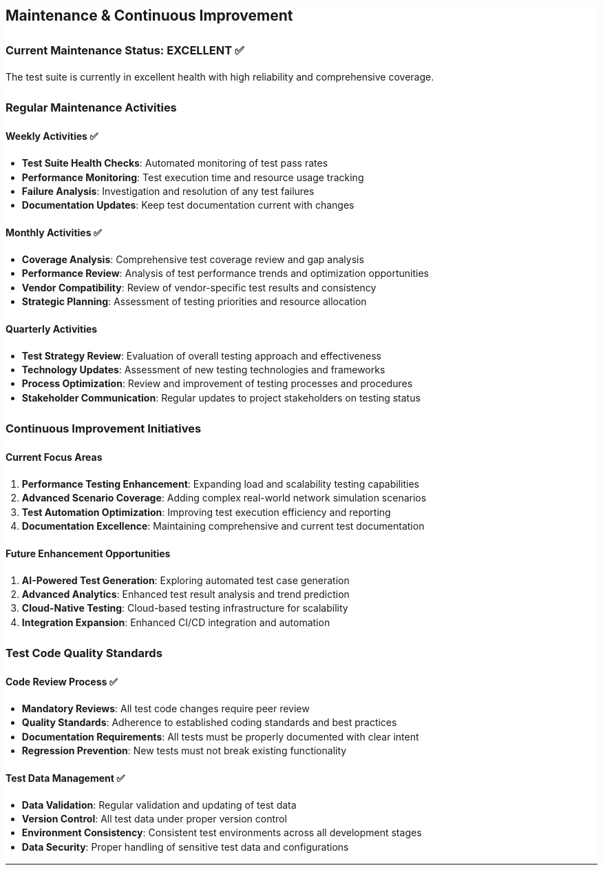 
## Maintenance & Continuous Improvement

### Current Maintenance Status: EXCELLENT ✅

The test suite is currently in excellent health with high reliability and comprehensive coverage.

### Regular Maintenance Activities

#### Weekly Activities ✅
- **Test Suite Health Checks**: Automated monitoring of test pass rates
- **Performance Monitoring**: Test execution time and resource usage tracking
- **Failure Analysis**: Investigation and resolution of any test failures
- **Documentation Updates**: Keep test documentation current with changes

#### Monthly Activities ✅
- **Coverage Analysis**: Comprehensive test coverage review and gap analysis
- **Performance Review**: Analysis of test performance trends and optimization opportunities
- **Vendor Compatibility**: Review of vendor-specific test results and consistency
- **Strategic Planning**: Assessment of testing priorities and resource allocation

#### Quarterly Activities
- **Test Strategy Review**: Evaluation of overall testing approach and effectiveness
- **Technology Updates**: Assessment of new testing technologies and frameworks
- **Process Optimization**: Review and improvement of testing processes and procedures
- **Stakeholder Communication**: Regular updates to project stakeholders on testing status

### Continuous Improvement Initiatives

#### Current Focus Areas
1. **Performance Testing Enhancement**: Expanding load and scalability testing capabilities
2. **Advanced Scenario Coverage**: Adding complex real-world network simulation scenarios  
3. **Test Automation Optimization**: Improving test execution efficiency and reporting
4. **Documentation Excellence**: Maintaining comprehensive and current test documentation

#### Future Enhancement Opportunities
1. **AI-Powered Test Generation**: Exploring automated test case generation
2. **Advanced Analytics**: Enhanced test result analysis and trend prediction
3. **Cloud-Native Testing**: Cloud-based testing infrastructure for scalability
4. **Integration Expansion**: Enhanced CI/CD integration and automation

### Test Code Quality Standards

#### Code Review Process ✅
- **Mandatory Reviews**: All test code changes require peer review
- **Quality Standards**: Adherence to established coding standards and best practices
- **Documentation Requirements**: All tests must be properly documented with clear intent
- **Regression Prevention**: New tests must not break existing functionality

#### Test Data Management ✅
- **Data Validation**: Regular validation and updating of test data
- **Version Control**: All test data under proper version control
- **Environment Consistency**: Consistent test environments across all development stages
- **Data Security**: Proper handling of sensitive test data and configurations

---